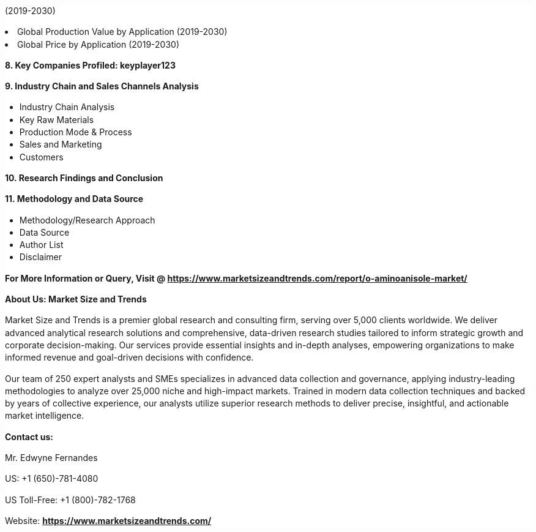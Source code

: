 (2019-2030)</li><li>Global Production Value by Application (2019-2030)</li><li>Global Price by Application (2019-2030)</li></ul><p><strong>8. Key Companies Profiled: keyplayer123</strong></p><p><strong>9. Industry Chain and Sales Channels Analysis</strong></p><ul><li>Industry Chain Analysis</li><li>Key Raw Materials</li><li>Production Mode &amp; Process</li><li>Sales and Marketing</li><li>Customers</li></ul><p><strong>10. Research Findings and Conclusion</strong></p><p><strong>11. Methodology and Data Source</strong></p><ul><li>Methodology/Research Approach</li><li>Data Source</li><li>Author List</li><li>Disclaimer</li></ul></p><p><strong>For More Information or Query, Visit @ <a href="https://www.marketsizeandtrends.com/report/o-aminoanisole-market/">https://www.marketsizeandtrends.com/report/o-aminoanisole-market/</a></strong></p><p><strong>About Us: Market Size and Trends</strong></p><p>Market Size and Trends is a premier global research and consulting firm, serving over 5,000 clients worldwide. We deliver advanced analytical research solutions and comprehensive, data-driven research studies tailored to inform strategic growth and corporate decision-making. Our services provide essential insights and in-depth analyses, empowering organizations to make informed revenue and goal-driven decisions with confidence.</p><p>Our team of 250 expert analysts and SMEs specializes in advanced data collection and governance, applying industry-leading methodologies to analyze over 25,000 niche and high-impact markets. Trained in modern data collection techniques and backed by years of collective experience, our analysts utilize superior research methods to deliver precise, insightful, and actionable market intelligence.</p><p><strong>Contact us:</strong></p><p>Mr. Edwyne Fernandes</p><p>US: +1 (650)-781-4080</p><p>US Toll-Free: +1 (800)-782-1768</p><p>Website: <strong><a href="https://www.marketsizeandtrends.com/">https://www.marketsizeandtrends.com/</a></strong></p>
